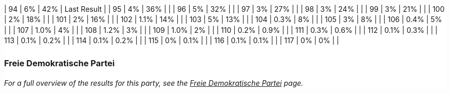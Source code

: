 | 94 | 6% | 42% | Last Result |
| 95 | 4% | 36% |  |
| 96 | 5% | 32% |  |
| 97 | 3% | 27% |  |
| 98 | 3% | 24% |  |
| 99 | 3% | 21% |  |
| 100 | 2% | 18% |  |
| 101 | 2% | 16% |  |
| 102 | 1.1% | 14% |  |
| 103 | 5% | 13% |  |
| 104 | 0.3% | 8% |  |
| 105 | 3% | 8% |  |
| 106 | 0.4% | 5% |  |
| 107 | 1.0% | 4% |  |
| 108 | 1.2% | 3% |  |
| 109 | 1.0% | 2% |  |
| 110 | 0.2% | 0.9% |  |
| 111 | 0.3% | 0.6% |  |
| 112 | 0.1% | 0.3% |  |
| 113 | 0.1% | 0.2% |  |
| 114 | 0.1% | 0.2% |  |
| 115 | 0% | 0.1% |  |
| 116 | 0.1% | 0.1% |  |
| 117 | 0% | 0% |  |

### Freie Demokratische Partei

*For a full overview of the results for this party, see the [Freie Demokratische Partei](party-freiedemokratischepartei.html) page.*
